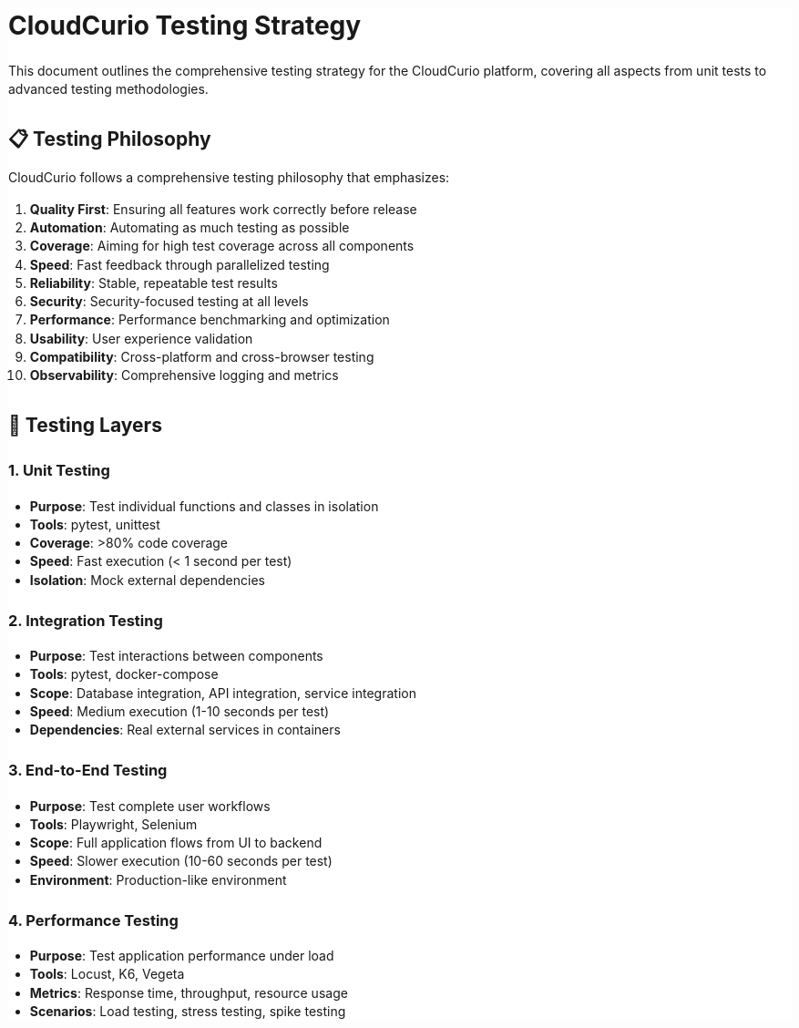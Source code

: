 # CloudCurio Testing Strategy

This document outlines the comprehensive testing strategy for the CloudCurio platform, covering all aspects from unit tests to advanced testing methodologies.

## 📋 Testing Philosophy

CloudCurio follows a comprehensive testing philosophy that emphasizes:

1. **Quality First**: Ensuring all features work correctly before release
2. **Automation**: Automating as much testing as possible
3. **Coverage**: Aiming for high test coverage across all components
4. **Speed**: Fast feedback through parallelized testing
5. **Reliability**: Stable, repeatable test results
6. **Security**: Security-focused testing at all levels
7. **Performance**: Performance benchmarking and optimization
8. **Usability**: User experience validation
9. **Compatibility**: Cross-platform and cross-browser testing
10. **Observability**: Comprehensive logging and metrics

## 🧪 Testing Layers

### 1. Unit Testing
- **Purpose**: Test individual functions and classes in isolation
- **Tools**: pytest, unittest
- **Coverage**: >80% code coverage
- **Speed**: Fast execution (< 1 second per test)
- **Isolation**: Mock external dependencies

### 2. Integration Testing
- **Purpose**: Test interactions between components
- **Tools**: pytest, docker-compose
- **Scope**: Database integration, API integration, service integration
- **Speed**: Medium execution (1-10 seconds per test)
- **Dependencies**: Real external services in containers

### 3. End-to-End Testing
- **Purpose**: Test complete user workflows
- **Tools**: Playwright, Selenium
- **Scope**: Full application flows from UI to backend
- **Speed**: Slower execution (10-60 seconds per test)
- **Environment**: Production-like environment

### 4. Performance Testing
- **Purpose**: Test application performance under load
- **Tools**: Locust, K6, Vegeta
- **Metrics**: Response time, throughput, resource usage
- **Scenarios**: Load testing, stress testing, spike testing
